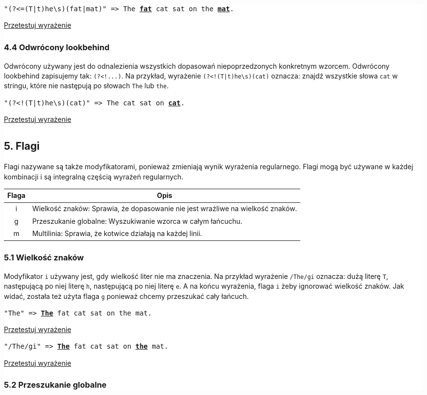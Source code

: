 <pre>
"(?<=(T|t)he\s)(fat|mat)" => The <a href="#learn-regex"><strong>fat</strong></a> cat sat on the <a href="#learn-regex"><strong>mat</strong></a>.
</pre>

[Przetestuj wyrażenie](https://regex101.com/r/avH165/1)

### 4.4 Odwrócony lookbehind

Odwrócony używany jest do odnalezienia wszystkich dopasowań niepoprzedzonych konkretnym
wzorcem. Odwrócony lookbehind zapisujemy tak: `(?<!...)`. Na przykład, wyrażenie
`(?<!(T|t)he\s)(cat)` oznacza: znajdź wszystkie słowa `cat` w stringu, które nie następują
po słowach `The` lub `the`.

<pre>
"(?&lt;!(T|t)he\s)(cat)" => The cat sat on <a href="#learn-regex"><strong>cat</strong></a>.
</pre>

[Przetestuj wyrażenie](https://regex101.com/r/8Efx5G/1)

## 5. Flagi

Flagi nazywane są także modyfikatorami, ponieważ zmieniają wynik wyrażenia regularnego.
Flagi mogą być używane w każdej kombinacji i są integralną częścią wyrażeń regularnych.

|Flaga|Opis|
|:----:|----|
|i|Wielkość znaków: Sprawia, że dopasowanie nie jest wrażliwe na wielkość znaków.|
|g|Przeszukanie globalne: Wyszukiwanie wzorca w całym łańcuchu.|
|m|Multilinia: Sprawia, że kotwice działają na każdej linii.|

### 5.1 Wielkość znaków

Modyfikator `i` używany jest, gdy wielkość liter nie ma znaczenia. Na przykład
wyrażenie `/The/gi` oznacza: dużą literę `T`, następującą po niej literę `h`,
następującą po niej literę `e`. A na końcu wyrażenia, flaga `i` żeby ignorować
wielkość znaków. Jak widać, została też użyta flaga `g` ponieważ chcemy przeszukać
cały łańcuch.

<pre>
"The" => <a href="#learn-regex"><strong>The</strong></a> fat cat sat on the mat.
</pre>

[Przetestuj wyrażenie](https://regex101.com/r/dpQyf9/1)

<pre>
"/The/gi" => <a href="#learn-regex"><strong>The</strong></a> fat cat sat on <a href="#learn-regex"><strong>the</strong></a> mat.
</pre>

[Przetestuj wyrażenie](https://regex101.com/r/ahfiuh/1)

### 5.2 Przeszukanie globalne
